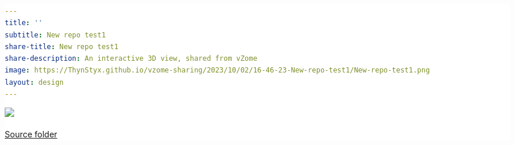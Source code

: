 ```yaml
---
title: ''
subtitle: New repo test1
share-title: New repo test1
share-description: An interactive 3D view, shared from vZome
image: https://ThynStyx.github.io/vzome-sharing/2023/10/02/16-46-23-New-repo-test1/New-repo-test1.png
layout: design
---
```


  <vzome-viewer style="width: 100%; height: 60vh"
       src="https://ThynStyx.github.io/vzome-sharing/2023/10/02/16-46-23-New-repo-test1/New-repo-test1.vZome" >
    <img  style="width: 100%"
       src="https://ThynStyx.github.io/vzome-sharing/2023/10/02/16-46-23-New-repo-test1/New-repo-test1.png" >
  </vzome-viewer>

[Source folder](<https://github.com/ThynStyx/vzome-sharing/tree/main/2023/10/02/16-46-23-New-repo-test1/>)
